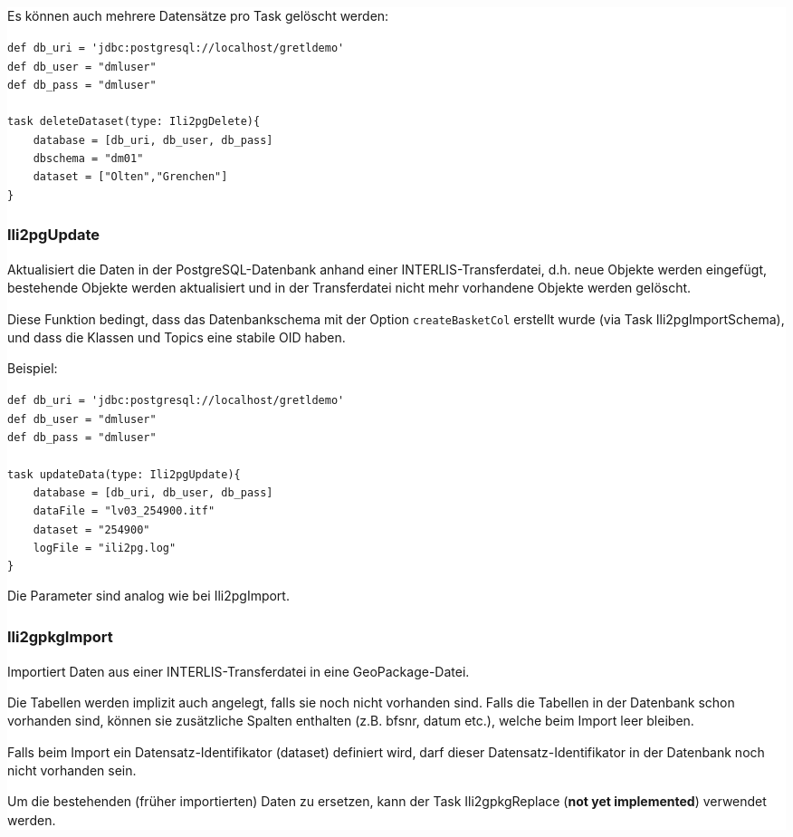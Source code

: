 Es können auch mehrere Datensätze pro Task gelöscht werden:
```
def db_uri = 'jdbc:postgresql://localhost/gretldemo'
def db_user = "dmluser"
def db_pass = "dmluser"

task deleteDataset(type: Ili2pgDelete){
    database = [db_uri, db_user, db_pass]
    dbschema = "dm01"
    dataset = ["Olten","Grenchen"]
}
```


### Ili2pgUpdate

Aktualisiert die Daten in der PostgreSQL-Datenbank anhand einer INTERLIS-Transferdatei, d.h. 
neue Objekte werden eingefügt, bestehende Objekte werden aktualisiert und in der Transferdatei nicht mehr 
vorhandene Objekte werden gelöscht. 

Diese Funktion bedingt, dass das Datenbankschema mit der Option `createBasketCol` erstellt wurde (via Task Ili2pgImportSchema), 
und dass die Klassen und Topics eine stabile OID haben.

Beispiel:
```
def db_uri = 'jdbc:postgresql://localhost/gretldemo'
def db_user = "dmluser"
def db_pass = "dmluser"

task updateData(type: Ili2pgUpdate){
    database = [db_uri, db_user, db_pass]
    dataFile = "lv03_254900.itf"
    dataset = "254900"
    logFile = "ili2pg.log"
}
```

Die Parameter sind analog wie bei Ili2pgImport.

### Ili2gpkgImport

Importiert Daten aus einer INTERLIS-Transferdatei in eine GeoPackage-Datei.

Die Tabellen werden implizit auch angelegt, falls sie noch nicht vorhanden sind. Falls die Tabellen in der Datenbank 
schon vorhanden sind, können sie zusätzliche Spalten enthalten (z.B. bfsnr, datum etc.), welche beim Import leer bleiben.

Falls beim Import ein Datensatz-Identifikator (dataset) definiert wird, darf dieser Datensatz-Identifikator in der 
Datenbank noch nicht vorhanden sein. 

Um die bestehenden (früher importierten) Daten zu ersetzen, kann der Task Ili2gpkgReplace (**not yet implemented**) verwendet werden.
